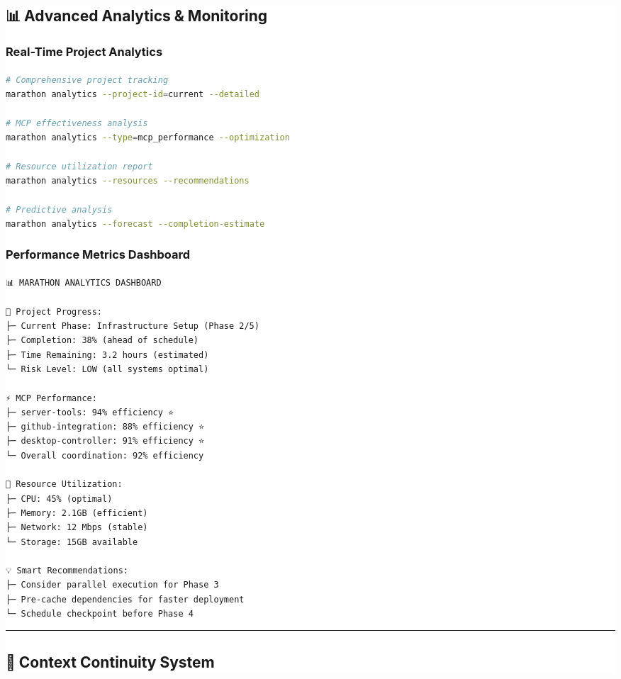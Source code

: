
## 📊 Advanced Analytics & Monitoring

### **Real-Time Project Analytics**

```bash
# Comprehensive project tracking
marathon analytics --project-id=current --detailed

# MCP effectiveness analysis  
marathon analytics --type=mcp_performance --optimization

# Resource utilization report
marathon analytics --resources --recommendations

# Predictive analysis
marathon analytics --forecast --completion-estimate
```

### **Performance Metrics Dashboard**

```
📊 MARATHON ANALYTICS DASHBOARD

🎯 Project Progress:
├─ Current Phase: Infrastructure Setup (Phase 2/5)
├─ Completion: 38% (ahead of schedule)
├─ Time Remaining: 3.2 hours (estimated)
└─ Risk Level: LOW (all systems optimal)

⚡ MCP Performance:
├─ server-tools: 94% efficiency ⭐
├─ github-integration: 88% efficiency ⭐
├─ desktop-controller: 91% efficiency ⭐
└─ Overall coordination: 92% efficiency

🔧 Resource Utilization:
├─ CPU: 45% (optimal)
├─ Memory: 2.1GB (efficient)
├─ Network: 12 Mbps (stable)
└─ Storage: 15GB available

💡 Smart Recommendations:
├─ Consider parallel execution for Phase 3
├─ Pre-cache dependencies for faster deployment
└─ Schedule checkpoint before Phase 4
```

---

## 🔄 Context Continuity System
